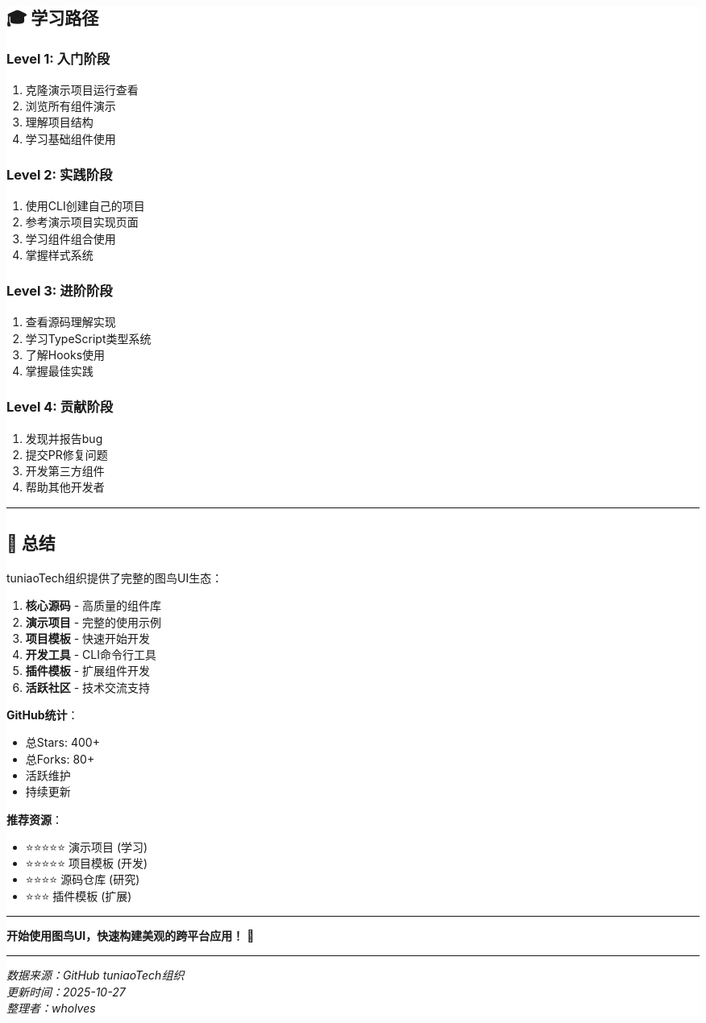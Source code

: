 
## 🎓 学习路径

### Level 1: 入门阶段
1. 克隆演示项目运行查看
2. 浏览所有组件演示
3. 理解项目结构
4. 学习基础组件使用

### Level 2: 实践阶段
1. 使用CLI创建自己的项目
2. 参考演示项目实现页面
3. 学习组件组合使用
4. 掌握样式系统

### Level 3: 进阶阶段
1. 查看源码理解实现
2. 学习TypeScript类型系统
3. 了解Hooks使用
4. 掌握最佳实践

### Level 4: 贡献阶段
1. 发现并报告bug
2. 提交PR修复问题
3. 开发第三方组件
4. 帮助其他开发者

---

## 🎉 总结

tuniaoTech组织提供了完整的图鸟UI生态：

1. **核心源码** - 高质量的组件库
2. **演示项目** - 完整的使用示例
3. **项目模板** - 快速开始开发
4. **开发工具** - CLI命令行工具
5. **插件模板** - 扩展组件开发
6. **活跃社区** - 技术交流支持

**GitHub统计**：
- 总Stars: 400+
- 总Forks: 80+
- 活跃维护
- 持续更新

**推荐资源**：
- ⭐⭐⭐⭐⭐ 演示项目 (学习)
- ⭐⭐⭐⭐⭐ 项目模板 (开发)
- ⭐⭐⭐⭐ 源码仓库 (研究)
- ⭐⭐⭐ 插件模板 (扩展)

---

**开始使用图鸟UI，快速构建美观的跨平台应用！** 🚀

---

_数据来源：GitHub tuniaoTech组织_  
_更新时间：2025-10-27_  
_整理者：wholves_

